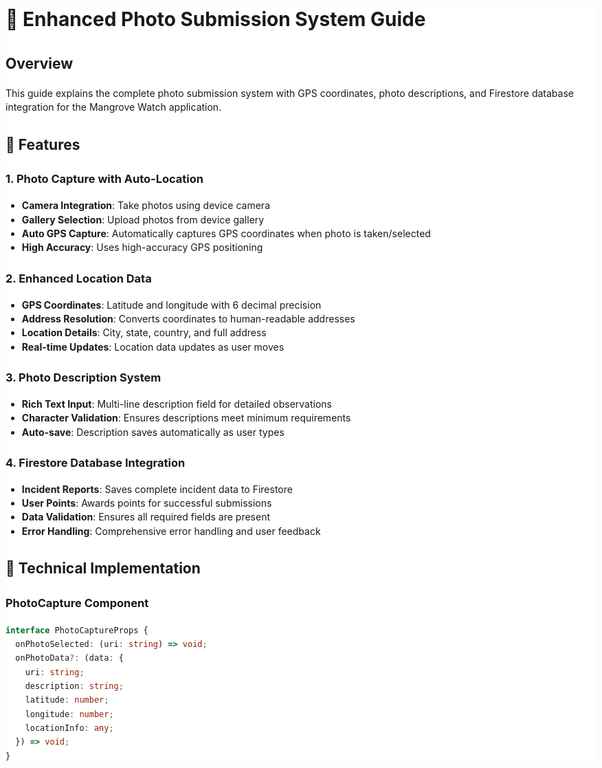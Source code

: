 # 📸 Enhanced Photo Submission System Guide

## Overview
This guide explains the complete photo submission system with GPS coordinates, photo descriptions, and Firestore database integration for the Mangrove Watch application.

## 🚀 Features

### 1. Photo Capture with Auto-Location
- **Camera Integration**: Take photos using device camera
- **Gallery Selection**: Upload photos from device gallery
- **Auto GPS Capture**: Automatically captures GPS coordinates when photo is taken/selected
- **High Accuracy**: Uses high-accuracy GPS positioning

### 2. Enhanced Location Data
- **GPS Coordinates**: Latitude and longitude with 6 decimal precision
- **Address Resolution**: Converts coordinates to human-readable addresses
- **Location Details**: City, state, country, and full address
- **Real-time Updates**: Location data updates as user moves

### 3. Photo Description System
- **Rich Text Input**: Multi-line description field for detailed observations
- **Character Validation**: Ensures descriptions meet minimum requirements
- **Auto-save**: Description saves automatically as user types

### 4. Firestore Database Integration
- **Incident Reports**: Saves complete incident data to Firestore
- **User Points**: Awards points for successful submissions
- **Data Validation**: Ensures all required fields are present
- **Error Handling**: Comprehensive error handling and user feedback

## 🔧 Technical Implementation

### PhotoCapture Component
```typescript
interface PhotoCaptureProps {
  onPhotoSelected: (uri: string) => void;
  onPhotoData?: (data: {
    uri: string;
    description: string;
    latitude: number;
    longitude: number;
    locationInfo: any;
  }) => void;
}
```
